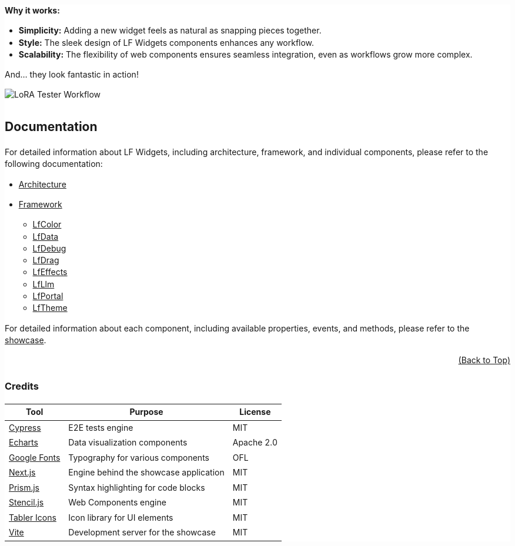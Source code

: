 **Why it works:**

- **Simplicity:** Adding a new widget feels as natural as snapping pieces together.
- **Style:** The sleek design of LF Widgets components enhances any workflow.
- **Scalability:** The flexibility of web components ensures seamless integration, even as workflows grow more complex.

And… they look fantastic in action!

![LoRA Tester Workflow](https://github.com/lucafoscili/comfyui-lf/blob/0b438784ecce5bb2a3bde66cf3029d91ced61911/docs/images/Screenshot%202024-11-01%20204059.png "Screenshot taken from the LoRA tester workflow")

## Documentation

For detailed information about LF Widgets, including architecture, framework, and individual components, please refer to the following documentation:

- [Architecture](https://github.com/lucafoscili/lf-widgets/blob/main/docs/architecture.md)

- [Framework](https://github.com/lucafoscili/lf-widgets/blob/main/docs/framework/lf-framework.md)
  - [LfColor](https://github.com/lucafoscili/lf-widgets/blob/main/docs/framework/lf-color.md)
  - [LfData](https://github.com/lucafoscili/lf-widgets/blob/main/docs/framework/lf-data.md)
  - [LfDebug](https://github.com/lucafoscili/lf-widgets/blob/main/docs/framework/lf-debug.md)
  - [LfDrag](https://github.com/lucafoscili/lf-widgets/blob/main/docs/framework/lf-drag.md)
  - [LfEffects](https://github.com/lucafoscili/lf-widgets/blob/main/docs/framework/lf-effects.md)
  - [LfLlm](https://github.com/lucafoscili/lf-widgets/blob/main/docs/framework/lf-llm.md)
  - [LfPortal](https://github.com/lucafoscili/lf-widgets/blob/main/docs/framework/lf-portal.md)
  - [LfTheme](https://github.com/lucafoscili/lf-widgets/blob/main/docs/framework/lf-theme.md)

For detailed information about each component, including available properties, events, and methods, please refer to the [showcase](https://www.lucafoscili.com/lf-widgets).

<div align="right">

[(Back to Top)](#lf-widgets)

</div>

### Credits

| **Tool** | **Purpose** | **License** |
| --- | --- | --- |
| [Cypress](https://cypress.io/) | E2E tests engine | MIT |
| [Echarts](https://echarts.apache.org/) | Data visualization components | Apache 2.0 |
| [Google Fonts](https://fonts.google.com/) | Typography for various components | OFL |
| [Next.js](https://nextjs.org/) | Engine behind the showcase application | MIT |
| [Prism.js](https://prismjs.com/) | Syntax highlighting for code blocks | MIT |
| [Stencil.js](https://stenciljs.com/) | Web Components engine | MIT |
| [Tabler Icons](https://tabler-icons.io/) | Icon library for UI elements | MIT |
| [Vite](https://vitejs.dev/) | Development server for the showcase | MIT |
